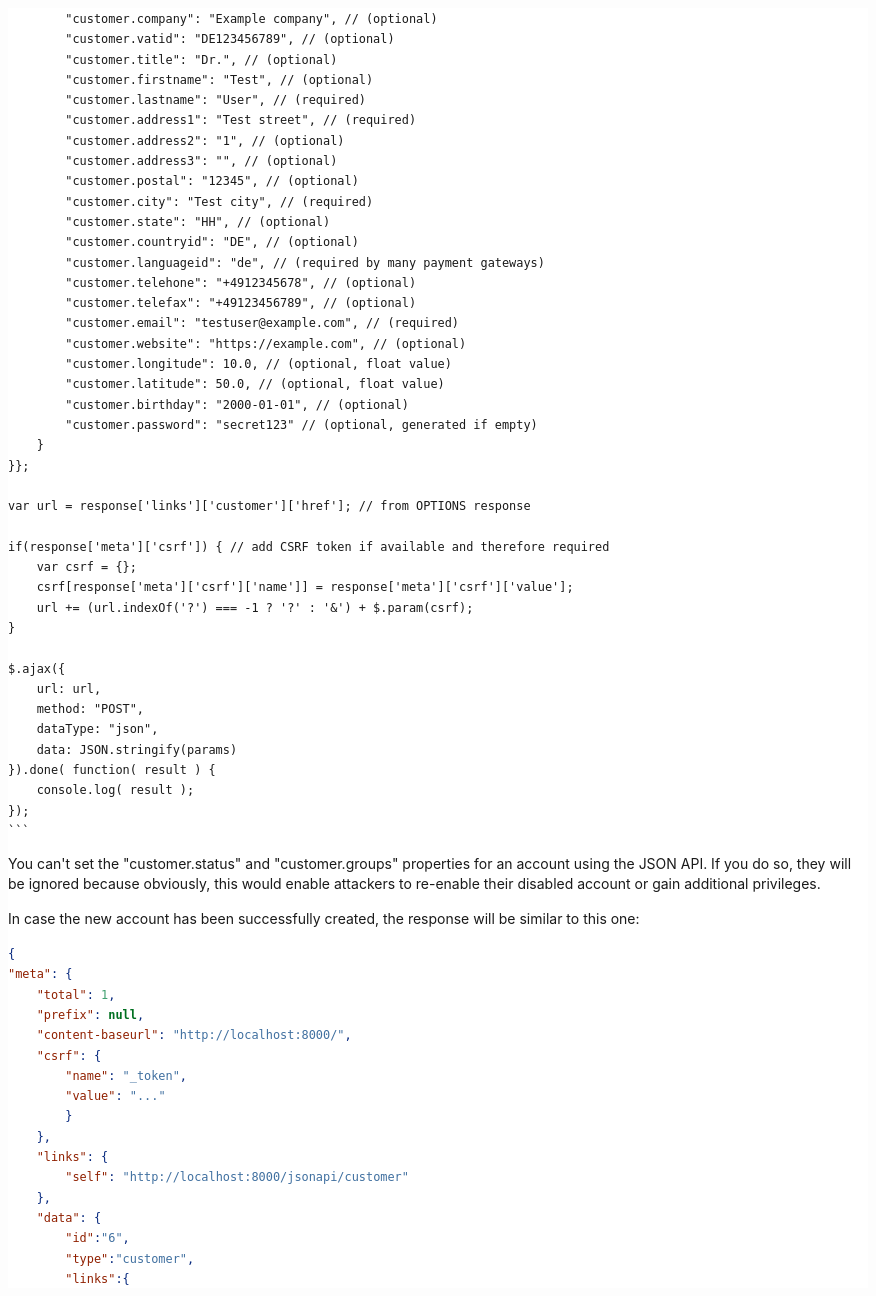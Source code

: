 			"customer.company": "Example company", // (optional)
			"customer.vatid": "DE123456789", // (optional)
			"customer.title": "Dr.", // (optional)
			"customer.firstname": "Test", // (optional)
			"customer.lastname": "User", // (required)
			"customer.address1": "Test street", // (required)
			"customer.address2": "1", // (optional)
			"customer.address3": "", // (optional)
			"customer.postal": "12345", // (optional)
			"customer.city": "Test city", // (required)
			"customer.state": "HH", // (optional)
			"customer.countryid": "DE", // (optional)
			"customer.languageid": "de", // (required by many payment gateways)
			"customer.telehone": "+4912345678", // (optional)
			"customer.telefax": "+49123456789", // (optional)
			"customer.email": "testuser@example.com", // (required)
			"customer.website": "https://example.com", // (optional)
			"customer.longitude": 10.0, // (optional, float value)
			"customer.latitude": 50.0, // (optional, float value)
			"customer.birthday": "2000-01-01", // (optional)
			"customer.password": "secret123" // (optional, generated if empty)
		}
	}};

	var url = response['links']['customer']['href']; // from OPTIONS response

	if(response['meta']['csrf']) { // add CSRF token if available and therefore required
		var csrf = {};
		csrf[response['meta']['csrf']['name']] = response['meta']['csrf']['value'];
		url += (url.indexOf('?') === -1 ? '?' : '&') + $.param(csrf);
	}

	$.ajax({
		url: url,
		method: "POST",
		dataType: "json",
		data: JSON.stringify(params)
	}).done( function( result ) {
		console.log( result );
	});
	```

You can't set the "customer.status" and "customer.groups" properties for an account using the JSON API. If you do so, they will be ignored because obviously, this would enable attackers to re-enable their disabled account or gain additional privileges.

In case the new account has been successfully created, the response will be similar to this one:

```json
{
"meta": {
	"total": 1,
	"prefix": null,
	"content-baseurl": "http://localhost:8000/",
	"csrf": {
		"name": "_token",
		"value": "..."
		}
	},
	"links": {
		"self": "http://localhost:8000/jsonapi/customer"
	},
	"data": {
		"id":"6",
		"type":"customer",
		"links":{
```